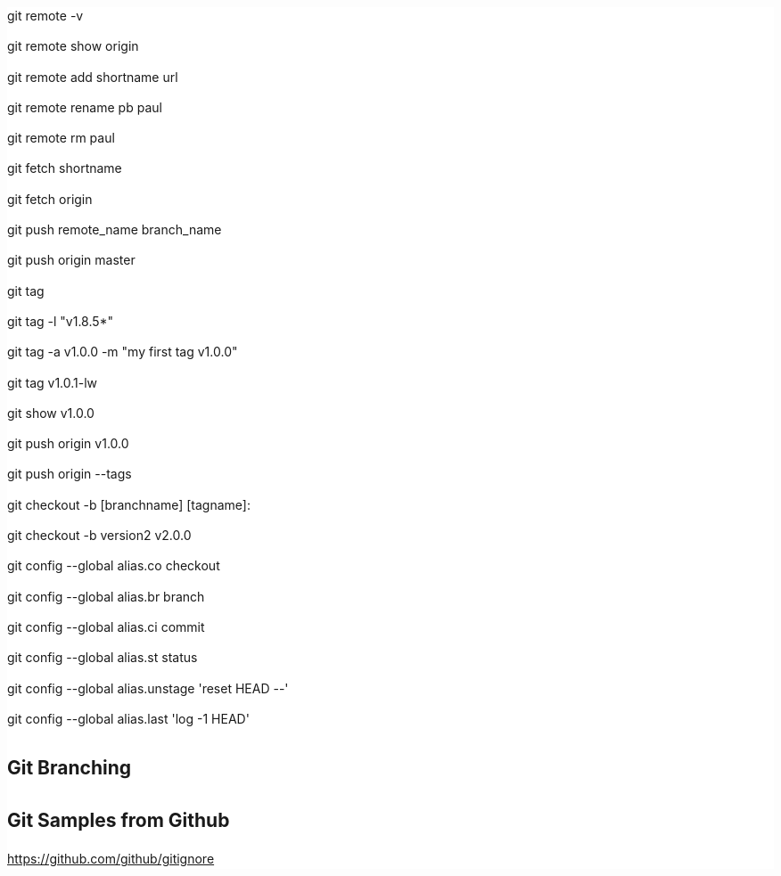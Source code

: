 git remote -v

git remote show origin

git remote add shortname url

git remote rename pb paul

git remote rm paul

git fetch shortname

git fetch origin

git push remote_name branch_name

git push origin master

git tag

git tag -l "v1.8.5*"

git tag -a v1.0.0 -m "my first tag v1.0.0"

git tag v1.0.1-lw

git show v1.0.0

git push origin v1.0.0

git push origin --tags

git checkout -b [branchname] [tagname]:

git checkout -b version2 v2.0.0

git config --global alias.co checkout

git config --global alias.br branch

git config --global alias.ci commit

git config --global alias.st status

git config --global alias.unstage 'reset HEAD --'

git config --global alias.last 'log -1 HEAD'

## Git Branching



## Git Samples from Github

https://github.com/github/gitignore
